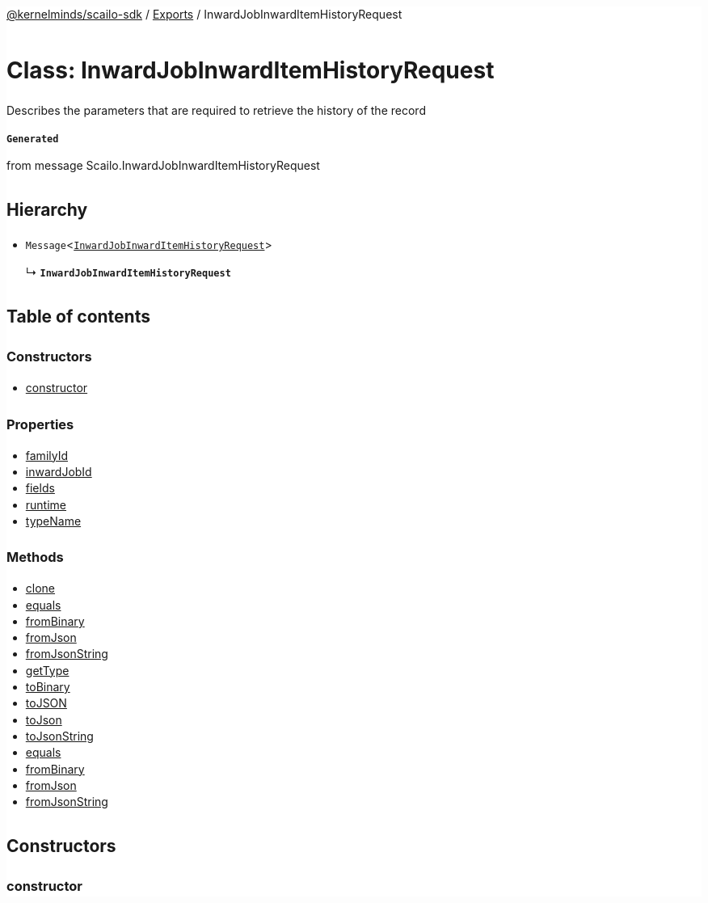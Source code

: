 [@kernelminds/scailo-sdk](../README.md) / [Exports](../modules.md) / InwardJobInwardItemHistoryRequest

# Class: InwardJobInwardItemHistoryRequest

Describes the parameters that are required to retrieve the history of the record

**`Generated`**

from message Scailo.InwardJobInwardItemHistoryRequest

## Hierarchy

- `Message`\<[`InwardJobInwardItemHistoryRequest`](InwardJobInwardItemHistoryRequest.md)\>

  ↳ **`InwardJobInwardItemHistoryRequest`**

## Table of contents

### Constructors

- [constructor](InwardJobInwardItemHistoryRequest.md#constructor)

### Properties

- [familyId](InwardJobInwardItemHistoryRequest.md#familyid)
- [inwardJobId](InwardJobInwardItemHistoryRequest.md#inwardjobid)
- [fields](InwardJobInwardItemHistoryRequest.md#fields)
- [runtime](InwardJobInwardItemHistoryRequest.md#runtime)
- [typeName](InwardJobInwardItemHistoryRequest.md#typename)

### Methods

- [clone](InwardJobInwardItemHistoryRequest.md#clone)
- [equals](InwardJobInwardItemHistoryRequest.md#equals)
- [fromBinary](InwardJobInwardItemHistoryRequest.md#frombinary)
- [fromJson](InwardJobInwardItemHistoryRequest.md#fromjson)
- [fromJsonString](InwardJobInwardItemHistoryRequest.md#fromjsonstring)
- [getType](InwardJobInwardItemHistoryRequest.md#gettype)
- [toBinary](InwardJobInwardItemHistoryRequest.md#tobinary)
- [toJSON](InwardJobInwardItemHistoryRequest.md#tojson)
- [toJson](InwardJobInwardItemHistoryRequest.md#tojson-1)
- [toJsonString](InwardJobInwardItemHistoryRequest.md#tojsonstring)
- [equals](InwardJobInwardItemHistoryRequest.md#equals-1)
- [fromBinary](InwardJobInwardItemHistoryRequest.md#frombinary-1)
- [fromJson](InwardJobInwardItemHistoryRequest.md#fromjson-1)
- [fromJsonString](InwardJobInwardItemHistoryRequest.md#fromjsonstring-1)

## Constructors

### constructor
